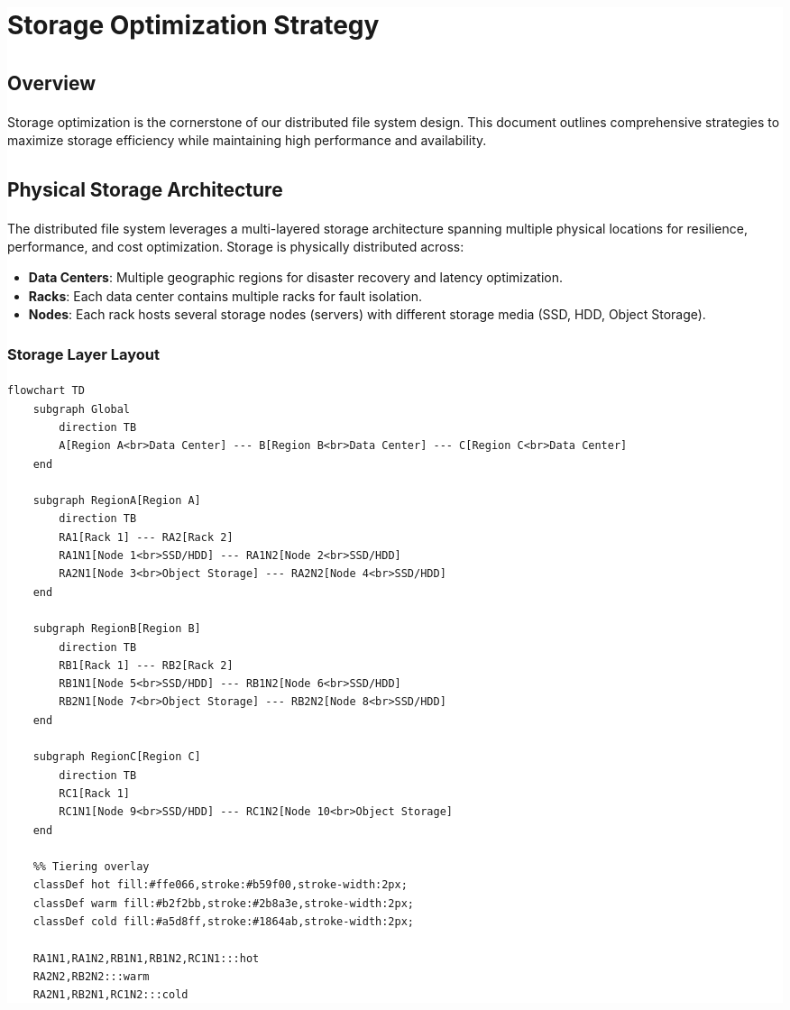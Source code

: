 # Storage Optimization Strategy

## Overview

Storage optimization is the cornerstone of our distributed file system design. This document outlines comprehensive strategies to maximize storage efficiency while maintaining high performance and availability.

## Physical Storage Architecture

The distributed file system leverages a multi-layered storage architecture spanning multiple physical locations for resilience, performance, and cost optimization. Storage is physically distributed across:

- **Data Centers**: Multiple geographic regions for disaster recovery and latency optimization.
- **Racks**: Each data center contains multiple racks for fault isolation.
- **Nodes**: Each rack hosts several storage nodes (servers) with different storage media (SSD, HDD, Object Storage).

### Storage Layer Layout

```mermaid
flowchart TD
    subgraph Global
        direction TB
        A[Region A<br>Data Center] --- B[Region B<br>Data Center] --- C[Region C<br>Data Center]
    end

    subgraph RegionA[Region A]
        direction TB
        RA1[Rack 1] --- RA2[Rack 2]
        RA1N1[Node 1<br>SSD/HDD] --- RA1N2[Node 2<br>SSD/HDD]
        RA2N1[Node 3<br>Object Storage] --- RA2N2[Node 4<br>SSD/HDD]
    end

    subgraph RegionB[Region B]
        direction TB
        RB1[Rack 1] --- RB2[Rack 2]
        RB1N1[Node 5<br>SSD/HDD] --- RB1N2[Node 6<br>SSD/HDD]
        RB2N1[Node 7<br>Object Storage] --- RB2N2[Node 8<br>SSD/HDD]
    end

    subgraph RegionC[Region C]
        direction TB
        RC1[Rack 1]
        RC1N1[Node 9<br>SSD/HDD] --- RC1N2[Node 10<br>Object Storage]
    end

    %% Tiering overlay
    classDef hot fill:#ffe066,stroke:#b59f00,stroke-width:2px;
    classDef warm fill:#b2f2bb,stroke:#2b8a3e,stroke-width:2px;
    classDef cold fill:#a5d8ff,stroke:#1864ab,stroke-width:2px;

    RA1N1,RA1N2,RB1N1,RB1N2,RC1N1:::hot
    RA2N2,RB2N2:::warm
    RA2N1,RB2N1,RC1N2:::cold
```
